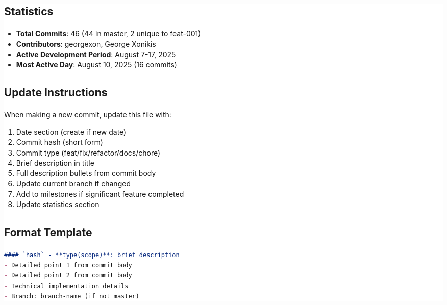 ## Statistics
- **Total Commits**: 46 (44 in master, 2 unique to feat-001)
- **Contributors**: georgexon, George Xonikis
- **Active Development Period**: August 7-17, 2025
- **Most Active Day**: August 10, 2025 (16 commits)

## Update Instructions
When making a new commit, update this file with:
1. Date section (create if new date)
2. Commit hash (short form)
3. Commit type (feat/fix/refactor/docs/chore)
4. Brief description in title
5. Full description bullets from commit body
6. Update current branch if changed
7. Add to milestones if significant feature completed
8. Update statistics section

## Format Template
```markdown
#### `hash` - **type(scope)**: brief description
- Detailed point 1 from commit body
- Detailed point 2 from commit body
- Technical implementation details
- Branch: branch-name (if not master)
```